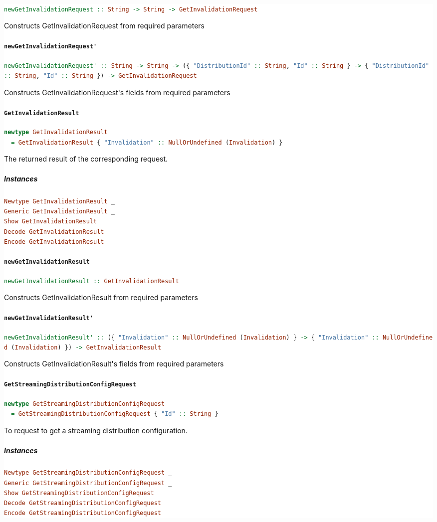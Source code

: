``` purescript
newGetInvalidationRequest :: String -> String -> GetInvalidationRequest
```

Constructs GetInvalidationRequest from required parameters

#### `newGetInvalidationRequest'`

``` purescript
newGetInvalidationRequest' :: String -> String -> ({ "DistributionId" :: String, "Id" :: String } -> { "DistributionId" :: String, "Id" :: String }) -> GetInvalidationRequest
```

Constructs GetInvalidationRequest's fields from required parameters

#### `GetInvalidationResult`

``` purescript
newtype GetInvalidationResult
  = GetInvalidationResult { "Invalidation" :: NullOrUndefined (Invalidation) }
```

<p>The returned result of the corresponding request.</p>

##### Instances
``` purescript
Newtype GetInvalidationResult _
Generic GetInvalidationResult _
Show GetInvalidationResult
Decode GetInvalidationResult
Encode GetInvalidationResult
```

#### `newGetInvalidationResult`

``` purescript
newGetInvalidationResult :: GetInvalidationResult
```

Constructs GetInvalidationResult from required parameters

#### `newGetInvalidationResult'`

``` purescript
newGetInvalidationResult' :: ({ "Invalidation" :: NullOrUndefined (Invalidation) } -> { "Invalidation" :: NullOrUndefined (Invalidation) }) -> GetInvalidationResult
```

Constructs GetInvalidationResult's fields from required parameters

#### `GetStreamingDistributionConfigRequest`

``` purescript
newtype GetStreamingDistributionConfigRequest
  = GetStreamingDistributionConfigRequest { "Id" :: String }
```

<p>To request to get a streaming distribution configuration.</p>

##### Instances
``` purescript
Newtype GetStreamingDistributionConfigRequest _
Generic GetStreamingDistributionConfigRequest _
Show GetStreamingDistributionConfigRequest
Decode GetStreamingDistributionConfigRequest
Encode GetStreamingDistributionConfigRequest
```
